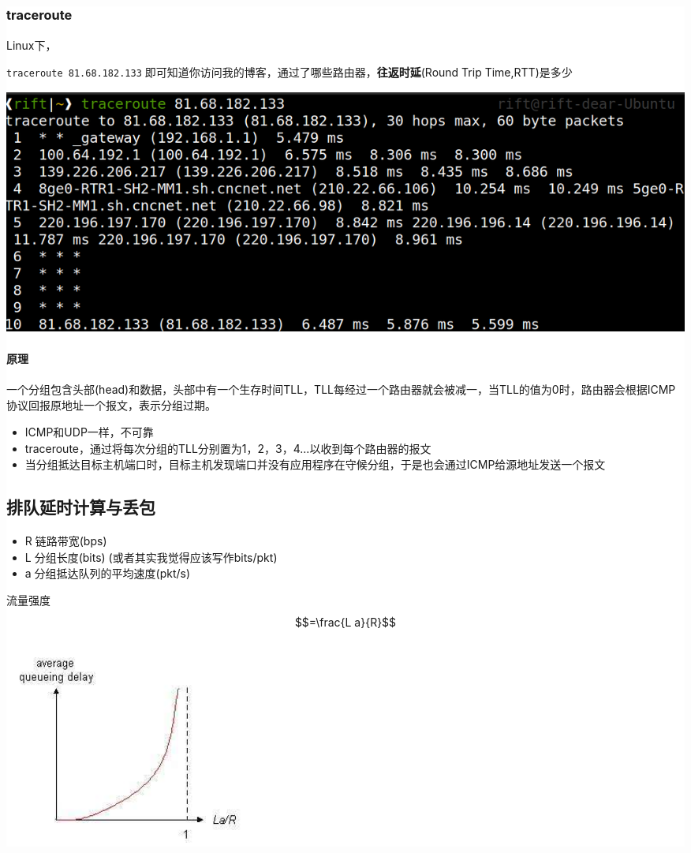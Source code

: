 ### traceroute

Linux下，

`traceroute 81.68.182.133` 即可知道你访问我的博客，通过了哪些路由器，**往返时延**(Round Trip Time,RTT)是多少

![](../image/traceroute.png)

#### 原理

一个分组包含头部(head)和数据，头部中有一个生存时间TLL，TLL每经过一个路由器就会被减一，当TLL的值为0时，路由器会根据ICMP协议回报原地址一个报文，表示分组过期。

- ICMP和UDP一样，不可靠
- traceroute，通过将每次分组的TLL分别置为1，2，3，4...以收到每个路由器的报文
- 当分组抵达目标主机端口时，目标主机发现端口并没有应用程序在守候分组，于是也会通过ICMP给源地址发送一个报文

## 排队延时计算与丢包

- R 链路带宽(bps)
- L 分组长度(bits) (或者其实我觉得应该写作bits/pkt)
- a 分组抵达队列的平均速度(pkt/s)

流量强度$$=\frac{L a}{R}$$

![](../image/traffic-intensity.png)
